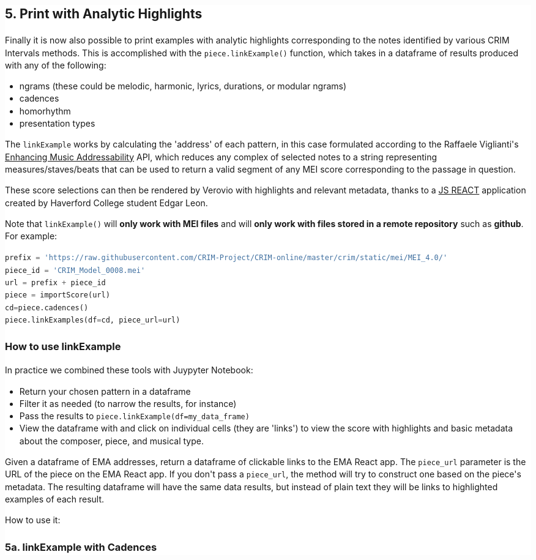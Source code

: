 ## 5.  Print with Analytic Highlights

Finally it is now also possible to print examples with analytic highlights corresponding to the notes identified by various CRIM Intervals methods.  This is accomplished with the `piece.linkExample()` function, which takes in a dataframe of results produced with any of the following:

- ngrams (these could be melodic, harmonic, lyrics, durations, or modular ngrams)
- cadences 
- homorhythm
- presentation types

The `linkExample` works by calculating the 'address' of each pattern, in this case formulated according to the Raffaele Viglianti's [Enhancing Music Addressability](https://music-encoding.org/projects/ema.html) API, which reduces any complex of selected notes to a string representing measures/staves/beats that can be used to return a valid segment of any MEI score corresponding to the passage in question.

These score selections can then be rendered by Verovio with highlights and relevant metadata, thanks to a [JS REACT](https://github.com/eleon024/ema_react_app/tree/main) application created by Haverford College student Edgar Leon. 

Note that `linkExample()` will **only work with MEI files** and will **only work with files stored in a remote repository** such as **github**. For example:

```python
prefix = 'https://raw.githubusercontent.com/CRIM-Project/CRIM-online/master/crim/static/mei/MEI_4.0/'
piece_id = 'CRIM_Model_0008.mei'
url = prefix + piece_id
piece = importScore(url)
cd=piece.cadences()
piece.linkExamples(df=cd, piece_url=url)
```

### How to use linkExample

In practice we combined these tools with Juypyter Notebook:

- Return your chosen pattern in a dataframe
- Filter it as needed (to narrow the results, for instance)
- Pass the results to `piece.linkExample(df=my_data_frame)`
- View the dataframe with and click on individual cells (they are 'links') to view the score with highlights and basic metadata about the composer, piece, and musical type.


Given a dataframe of EMA addresses, return a dataframe of clickable links to the EMA React app. The `piece_url` parameter is the URL of the piece on the EMA React app. If you don't pass a `piece_url`, the method will try to construct one based on the piece's metadata. The resulting dataframe will have the same data results, but instead of plain text they will be links to highlighted examples of each result.


How to use it:

### 5a. linkExample with Cadences
